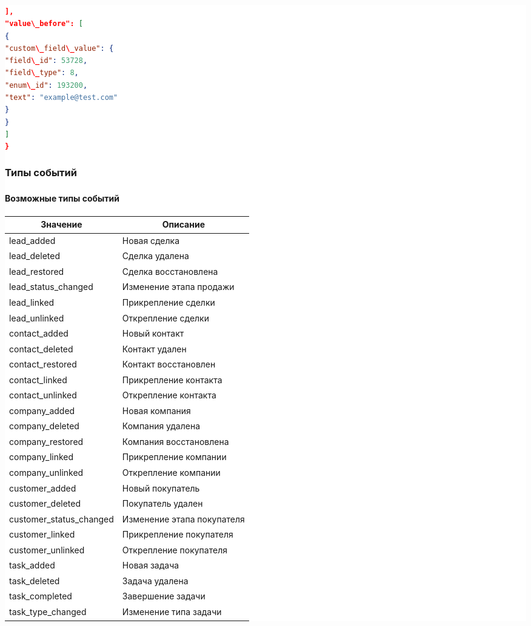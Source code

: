 ```json
],
"value\_before": [
{
"custom\_field\_value": {
"field\_id": 53728,
"field\_type": 8,
"enum\_id": 193200,
"text": "example@test.com"
}
}
]
}
```

### Типы событий

#### Возможные типы событий

| Значение | Описание |
| --- | --- |
| lead\_added | Новая сделка |
| lead\_deleted | Сделка удалена |
| lead\_restored | Сделка восстановлена |
| lead\_status\_changed | Изменение этапа продажи |
| lead\_linked | Прикрепление сделки |
| lead\_unlinked | Открепление сделки |
| contact\_added | Новый контакт |
| contact\_deleted | Контакт удален |
| contact\_restored | Контакт восстановлен |
| contact\_linked | Прикрепление контакта |
| contact\_unlinked | Открепление контакта |
| company\_added | Новая компания |
| company\_deleted | Компания удалена |
| company\_restored | Компания восстановлена |
| company\_linked | Прикрепление компании |
| company\_unlinked | Открепление компании |
| customer\_added | Новый покупатель |
| customer\_deleted | Покупатель удален |
| customer\_status\_changed | Изменение этапа покупателя |
| customer\_linked | Прикрепление покупателя |
| customer\_unlinked | Открепление покупателя |
| task\_added | Новая задача |
| task\_deleted | Задача удалена |
| task\_completed | Завершение задачи |
| task\_type\_changed | Изменение типа задачи |